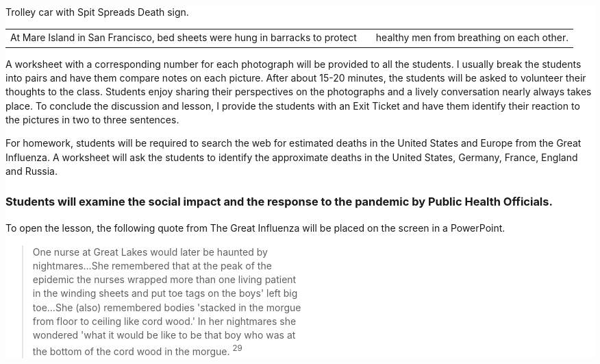 Trolley car with Spit Spreads Death sign.
<table border="0">
<tr>
<td>
At Mare Island in San Francisco, bed sheets were hung in barracks to protect
</td>
<td>
</td>
<td>
healthy men from breathing on each other.
</td>
</tr>
</table>
</dt>
</dt>
</dt>
</dt>
</dl>
</blockquote>
<p>
A worksheet with a corresponding number for each photograph will be provided to all the students. I usually break the students into pairs and have them compare notes on each picture. After about 15-20 minutes, the students will be asked to volunteer their thoughts to the class. Students enjoy sharing their perspectives on the photographs and a lively conversation nearly always takes place. To conclude the discussion and lesson, I provide the students with an Exit Ticket and have them identify their reaction to the pictures in two to three sentences.
</p>
<p>
For homework, students will be required to search the web for estimated deaths in the United States and Europe from the Great Influenza. A worksheet will ask the students to identify the approximate deaths in the United States, Germany, France, England and Russia.
</p>
<h3>
Students will examine the social impact and the response to the pandemic by Public Health Officials.
</h3>
<p>
To open the lesson, the following quote from The Great Influenza will be placed on the screen in a PowerPoint.
</p>
<blockquote>
<dl>
<dt>
One nurse at Great Lakes would later be haunted by
<dt>
nightmares…She remembered that at the peak of the
<dt>
epidemic the nurses wrapped more than one living patient
<dt>
in the winding sheets and put toe tags on the boys' left big
<dt>
toe…She (also) remembered bodies 'stacked in the morgue
<dt>
from floor to ceiling like cord wood.' In her nightmares she
<dt>
wondered 'what it would be like to be that boy who was at
<dt>
the bottom of the cord wood in the morgue.
<sup>
29
</sup>
</dt>
</dt>
</dt>